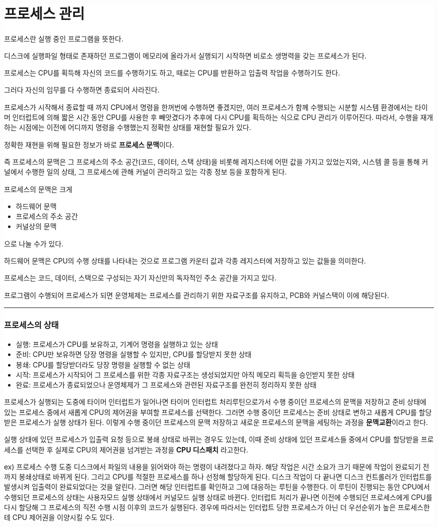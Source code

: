 # 프로세스 관리

프로세스란 실행 중인 프로그램을 뜻한다.  

디스크에 실행파일 형태로 존재하던 프로그램이 메모리에 올라가서 실행되기 시작하면 비로소 생명력을 갖는 프로세스가 된다.  

프로세스는 CPU를 획득해 자신의 코드를 수행하기도 하고, 때로는 CPU를 반환하고 입출력 작업을 수행하기도 한다.  

그러다 자신의 임무를 다 수행하면 종료되어 사라진다.  



프로세스가 시작해서 종료할 때 까지 CPU에서 명령을 한꺼번에 수행하면 좋겠지만,  여러 프로세스가 함께 수행되는 시분할 시스템 환경에서는 타이머 인터럽트에 의해 짧은 시간 동안 CPU를 사용한 후 빼앗겼다가 추후에 다시 CPU를 획득하는 식으로 CPU 관리가 이루어진다. 따라서, 수행을 재개하는 시점에는 이전에 어디까지 명령을 수행했는지 정확한 상태를 재현할 필요가 있다.  

정확한 재현을 위해 필요한 정보가 바로 **프로세스 문맥**이다.  

즉 프로세스의 문맥은 그 프로세스의 주소 공간(코드, 데이터, 스택 상태)을 비롯해 레지스터에 어떤 값을 가지고 있었는지와, 시스템 콜 등을 통해 커널에서 수행한 일의 상태, 그 프로세스에 관해 커널이 관리하고 있는 각종 정보 등을 포함하게 된다.  



프로세스의 문맥은 크게

* 하드웨어 문맥
* 프로세스의 주소 공간
* 커널상의 문맥

으로 나눌 수가 있다.  



하드웨어 문맥은 CPU의 수행 상태를 나타내는 것으로 프로그램 카운터 값과 각종 레지스터에 저장하고 있는 값들을 의미한다.  

프로세스는 코드, 데이터, 스택으로 구성되는 자기 자신만의 독자적인 주소 공간을 가지고 있다.  

프로그램이 수행되어 프로세스가 되면 운영체제는 프로세스를 관리하기 위한 자료구조를 유지하고, PCB와 커널스택이 이에 해당된다.  

***

### 프로세스의 상태

* 실행: 프로세스가 CPU를 보유하고, 기계어 명령을 실행하고 있는 상태
* 준비: CPU만 보유하면 당장 명령을 실행할 수 있지만, CPU를 할당받지 못한 상태
* 봉쇄: CPU를 할당받더라도 당장 명령을 실행할 수 없는 상태
* 시작: 프로세스가 시작되어 그 프로세스를 위한 각종 자료구조는 생성되었지만 아직 메모리 획득을 승인받지 못한 상태
* 완료: 프로세스가 종료되었으나 운영체제가 그 프로세스와 관련된 자료구조를 완전히 정리하지 못한 상태

프로세스가 실행되는 도중에 타이머 인터럽트가 일어나면 타이머 인터럽트 처리루틴으로가서 수행 중이던 프로세스의 문맥을 저장하고 준비 상태에 있는 프로세스 중에서 새롭게 CPU의 제어권을 부여할 프로세스를 선택한다. 그러면 수행 중이던 프로세스는 준비 상태로 변하고 새롭게 CPU를 할당받은 프로세스가 실행 상태가 된다. 이렇게 수행 중이던 프로세스의 문맥 저장하고 새로운 프로세스의 문맥을 세팅하는 과정을 **문맥교환**이라고 한다.  

실행 상태에 있던 프로세스가 입출력 요청 등으로 봉쇄 상태로 바뀌는 경우도 있는데, 이때 준비 상태에 있던 프로세스들 중에서 CPU를 할당받을 프로세스를 선택한 후 실제로 CPU의 제어권을  넘겨받는 과정을 **CPU 디스패치** 라고한다.  

ex) 프로세스 수행 도중 디스크에서 파일의 내용을 읽어와야 하는 명령이 내려졌다고 하자. 해당 작업은 시간 소요가 크기 때문에 작업이 완료되기 전까지 봉쇄상태로 바뀌게 된다. 그리고 CPU를 적절한 프로세스를 하나 선정해 할당하게 된다. 디스크 작업이 다 끝나면 디스크 컨트롤러가 인터럽트를 발생시켜 입출력이 완료되었다는 것을 알린다. 그러면 해당 인터럽트를 확인하고 그에 대응하는 루틴을 수행한다. 이 루틴이 진행되는 동안 CPU에서 수행되던 프로세스의 상태는 사용자모드 실행 상태에서 커널모드 실행 상태로 바뀐다. 인터럽트 처리가 끝나면 이전에 수행되던 프로세스에게 CPU를 다시 할당해 그 프로세스의 직전 수행 시점 이후의 코드가 실행된다. 경우에 따라서는 인터럽트 당한 프로세스가 아닌 더 우선순위가 높은 프로세스한테 CPU 제어권을 이양시킬 수도 있다.  
